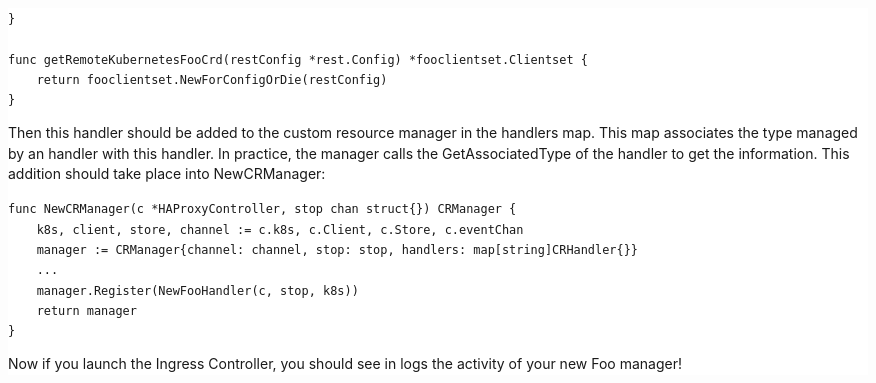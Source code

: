 ```
}

func getRemoteKubernetesFooCrd(restConfig *rest.Config) *fooclientset.Clientset {
	return fooclientset.NewForConfigOrDie(restConfig)
}
```

Then this handler should be added to the custom resource manager in the handlers map. This map associates the type managed by an handler with this handler. In practice, the manager calls the GetAssociatedType of the handler to get the information. This addition should take place into NewCRManager:

```
func NewCRManager(c *HAProxyController, stop chan struct{}) CRManager {
	k8s, client, store, channel := c.k8s, c.Client, c.Store, c.eventChan
	manager := CRManager{channel: channel, stop: stop, handlers: map[string]CRHandler{}}
	...
	manager.Register(NewFooHandler(c, stop, k8s))
	return manager
}
```

Now if you launch the Ingress Controller, you should see in logs the activity of your new Foo manager!